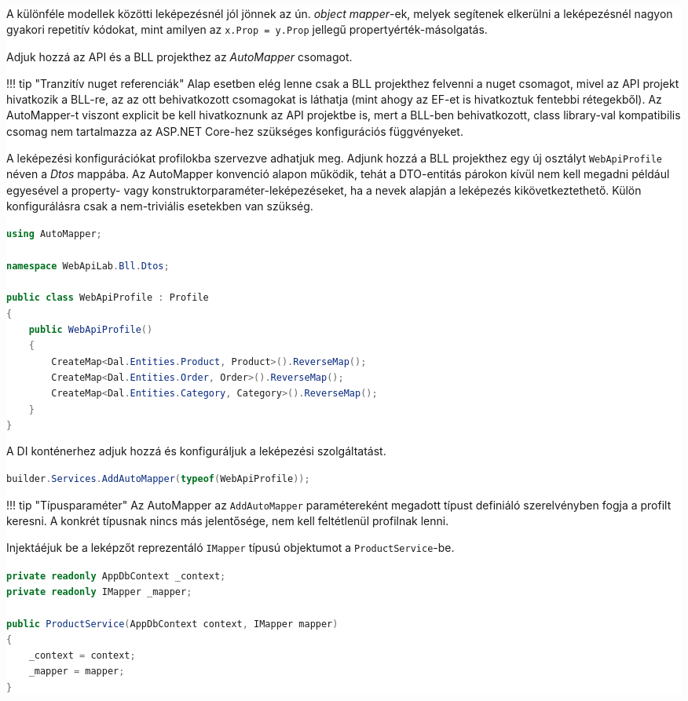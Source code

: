 A különféle modellek közötti leképezésnél jól jönnek az ún. *object mapper*-ek, melyek segítenek elkerülni a leképezésnél nagyon gyakori repetitív kódokat, mint amilyen az `x.Prop = y.Prop` jellegű propertyérték-másolgatás.

Adjuk hozzá az API és a BLL projekthez az *AutoMapper* csomagot.

!!! tip "Tranzitív nuget referenciák"
    Alap esetben elég lenne csak a BLL projekthez felvenni a nuget csomagot, mivel az API projekt hivatkozik a BLL-re, az az ott behivatkozott csomagokat is láthatja (mint ahogy az EF-et is hivatkoztuk fentebbi rétegekből).
    Az AutoMapper-t viszont explicit be kell hivatkoznunk az API projektbe is, mert a BLL-ben behivatkozott, class library-val kompatibilis csomag nem tartalmazza az ASP.NET Core-hez szükséges konfigurációs függvényeket.

A leképezési konfigurációkat profilokba szervezve adhatjuk meg. Adjunk hozzá a BLL projekthez egy új osztályt `WebApiProfile` néven a *Dtos* mappába.
Az AutoMapper konvenció alapon működik, tehát a DTO-entitás párokon kívül nem kell megadni például egyesével a property- vagy konstruktorparaméter-leképezéseket, ha a nevek alapján a leképezés kikövetkeztethető.
Külön konfigurálásra csak a nem-triviális esetekben van szükség.

``` csharp
using AutoMapper;

namespace WebApiLab.Bll.Dtos;

public class WebApiProfile : Profile
{
    public WebApiProfile()
    {
        CreateMap<Dal.Entities.Product, Product>().ReverseMap();
        CreateMap<Dal.Entities.Order, Order>().ReverseMap();
        CreateMap<Dal.Entities.Category, Category>().ReverseMap();
    }
}
```

A DI konténerhez adjuk hozzá és konfiguráljuk a leképezési szolgáltatást.

``` csharp
builder.Services.AddAutoMapper(typeof(WebApiProfile));
```

!!! tip "Típusparaméter"
    Az AutoMapper az `AddAutoMapper` paramétereként megadott típust definiáló szerelvényben fogja a profilt keresni. A konkrét típusnak nincs más jelentősége, nem kell feltétlenül profilnak lenni.

Injektáéjuk be a leképzőt reprezentáló `IMapper` típusú objektumot a `ProductService`-be.

``` csharp hl_lines="2 4 7"
private readonly AppDbContext _context;
private readonly IMapper _mapper;

public ProductService(AppDbContext context, IMapper mapper)
{
    _context = context;
    _mapper = mapper;
}
```
